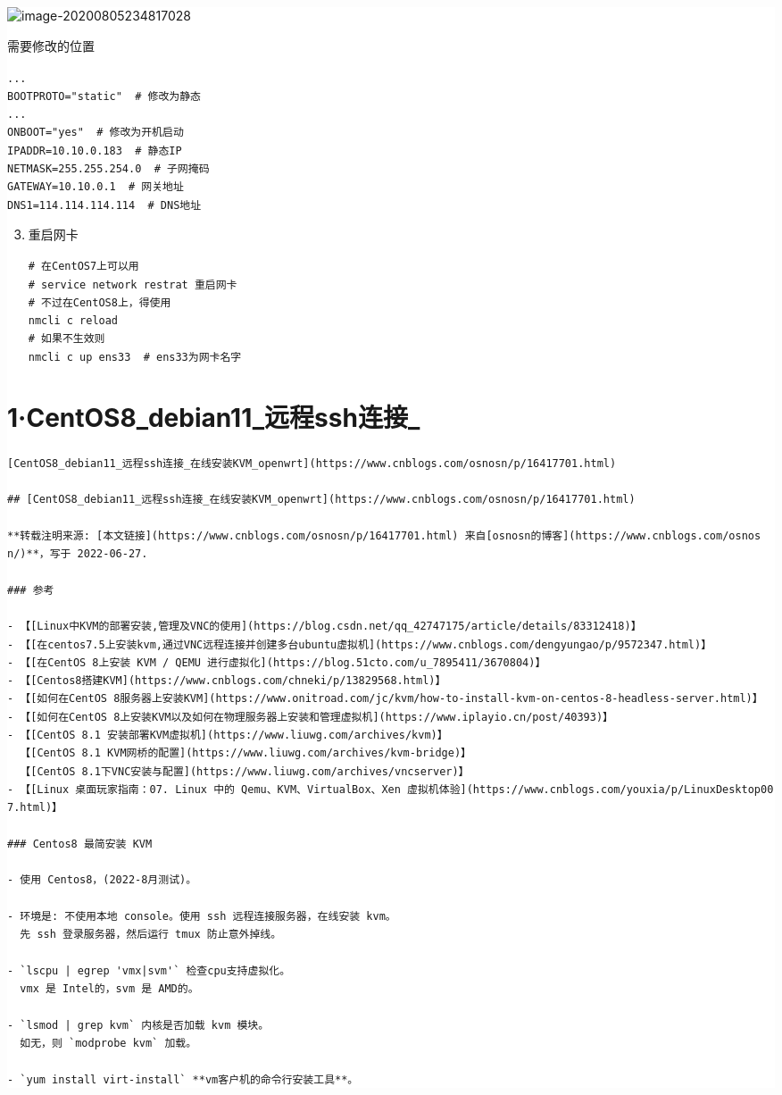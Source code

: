    ![image-20200805234817028](https://cdn.jsdelivr.net/gh/MuyanGit/pic_url@master/img/1996576-20200806004458712-826392710.png)

   需要修改的位置

   ```shell
   ...
   BOOTPROTO="static"  # 修改为静态
   ...
   ONBOOT="yes"  # 修改为开机启动
   IPADDR=10.10.0.183  # 静态IP
   NETMASK=255.255.254.0  # 子网掩码
   GATEWAY=10.10.0.1  # 网关地址
   DNS1=114.114.114.114  # DNS地址
   ```

3. 重启网卡

   ```shell
   # 在CentOS7上可以用
   # service network restrat 重启网卡
   # 不过在CentOS8上，得使用
   nmcli c reload
   # 如果不生效则
   nmcli c up ens33  # ens33为网卡名字
   ```

# 1·CentOS8_debian11_远程ssh连接_

````
[CentOS8_debian11_远程ssh连接_在线安装KVM_openwrt](https://www.cnblogs.com/osnosn/p/16417701.html)

## [CentOS8_debian11_远程ssh连接_在线安装KVM_openwrt](https://www.cnblogs.com/osnosn/p/16417701.html)

**转载注明来源: [本文链接](https://www.cnblogs.com/osnosn/p/16417701.html) 来自[osnosn的博客](https://www.cnblogs.com/osnosn/)**，写于 2022-06-27.

### 参考

- 【[Linux中KVM的部署安装,管理及VNC的使用](https://blog.csdn.net/qq_42747175/article/details/83312418)】
- 【[在centos7.5上安装kvm,通过VNC远程连接并创建多台ubuntu虚拟机](https://www.cnblogs.com/dengyungao/p/9572347.html)】
- 【[在CentOS 8上安装 KVM / QEMU 进行虚拟化](https://blog.51cto.com/u_7895411/3670804)】
- 【[Centos8搭建KVM](https://www.cnblogs.com/chneki/p/13829568.html)】
- 【[如何在CentOS 8服务器上安装KVM](https://www.onitroad.com/jc/kvm/how-to-install-kvm-on-centos-8-headless-server.html)】
- 【[如何在CentOS 8上安装KVM以及如何在物理服务器上安装和管理虚拟机](https://www.iplayio.cn/post/40393)】
- 【[CentOS 8.1 安装部署KVM虚拟机](https://www.liuwg.com/archives/kvm)】
  【[CentOS 8.1 KVM网桥的配置](https://www.liuwg.com/archives/kvm-bridge)】
  【[CentOS 8.1下VNC安装与配置](https://www.liuwg.com/archives/vncserver)】
- 【[Linux 桌面玩家指南：07. Linux 中的 Qemu、KVM、VirtualBox、Xen 虚拟机体验](https://www.cnblogs.com/youxia/p/LinuxDesktop007.html)】

### Centos8 最简安装 KVM

- 使用 Centos8，(2022-8月测试)。

- 环境是: 不使用本地 console。使用 ssh 远程连接服务器，在线安装 kvm。
  先 ssh 登录服务器，然后运行 tmux 防止意外掉线。

- `lscpu | egrep 'vmx|svm'` 检查cpu支持虚拟化。
  vmx 是 Intel的，svm 是 AMD的。

- `lsmod | grep kvm` 内核是否加载 kvm 模块。
  如无，则 `modprobe kvm` 加载。

- `yum install virt-install` **vm客户机的命令行安装工具**。
````